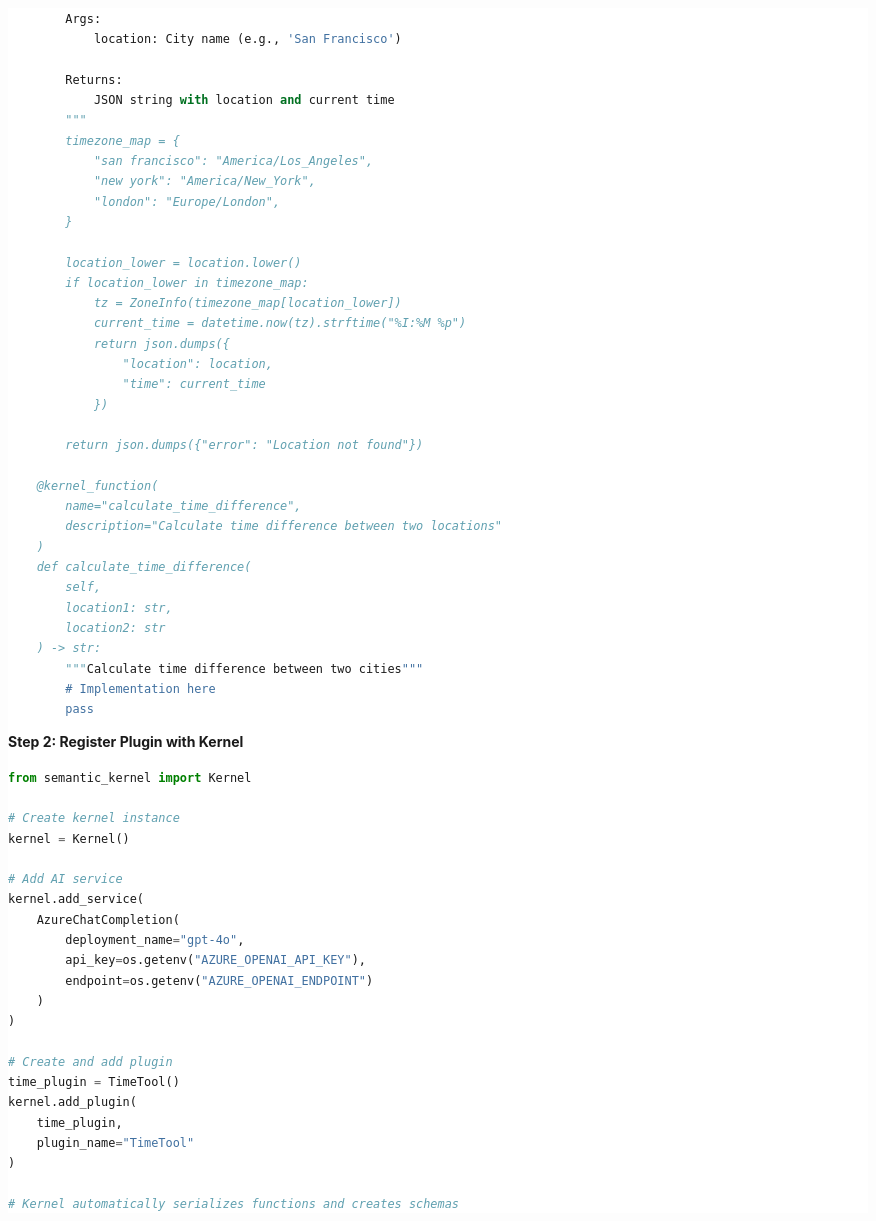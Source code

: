 ```python
        Args:
            location: City name (e.g., 'San Francisco')
            
        Returns:
            JSON string with location and current time
        """
        timezone_map = {
            "san francisco": "America/Los_Angeles",
            "new york": "America/New_York",
            "london": "Europe/London",
        }
        
        location_lower = location.lower()
        if location_lower in timezone_map:
            tz = ZoneInfo(timezone_map[location_lower])
            current_time = datetime.now(tz).strftime("%I:%M %p")
            return json.dumps({
                "location": location,
                "time": current_time
            })
        
        return json.dumps({"error": "Location not found"})
    
    @kernel_function(
        name="calculate_time_difference",
        description="Calculate time difference between two locations"
    )
    def calculate_time_difference(
        self, 
        location1: str, 
        location2: str
    ) -> str:
        """Calculate time difference between two cities"""
        # Implementation here
        pass
```

**Step 2: Register Plugin with Kernel**

```python
from semantic_kernel import Kernel

# Create kernel instance
kernel = Kernel()

# Add AI service
kernel.add_service(
    AzureChatCompletion(
        deployment_name="gpt-4o",
        api_key=os.getenv("AZURE_OPENAI_API_KEY"),
        endpoint=os.getenv("AZURE_OPENAI_ENDPOINT")
    )
)

# Create and add plugin
time_plugin = TimeTool()
kernel.add_plugin(
    time_plugin,
    plugin_name="TimeTool"
)

# Kernel automatically serializes functions and creates schemas
```
